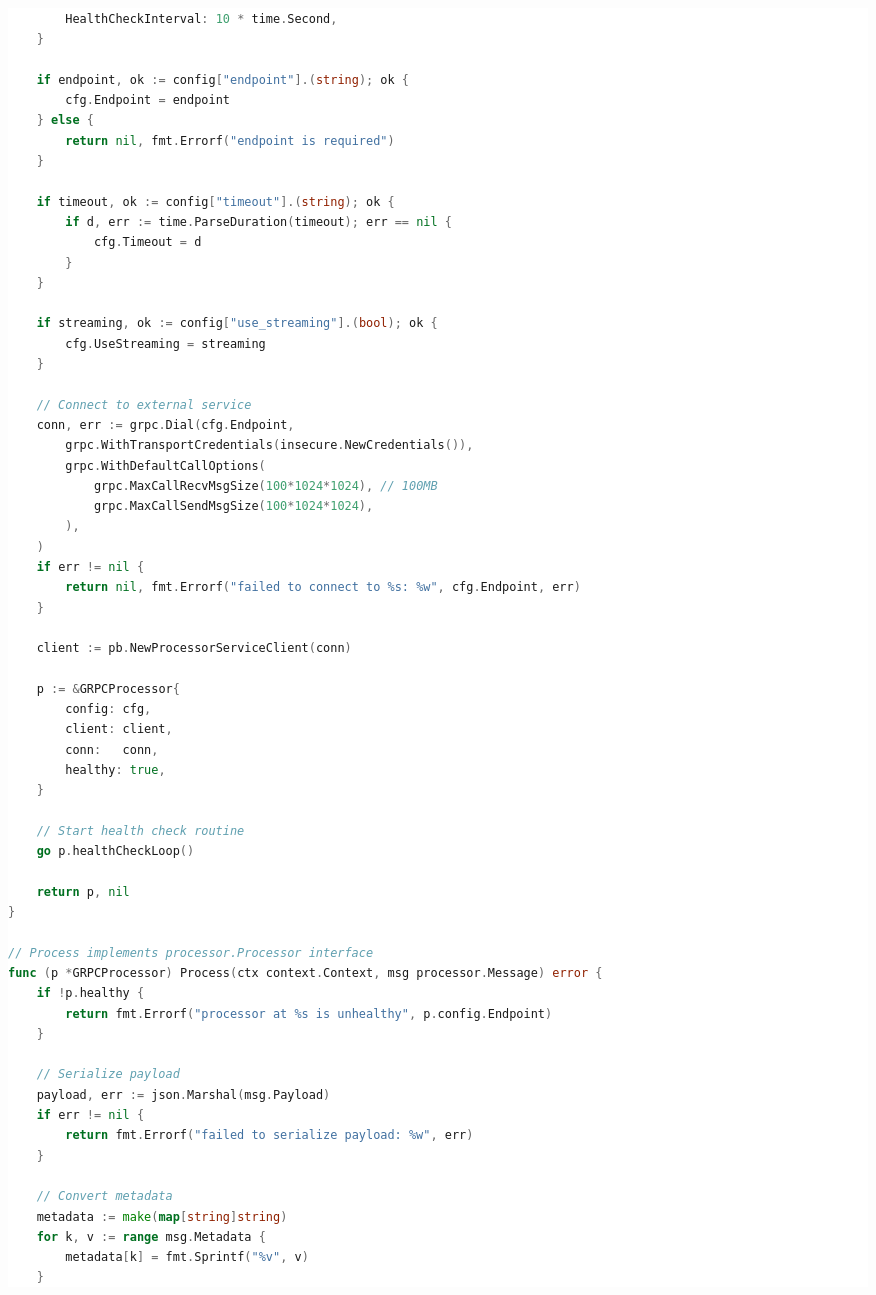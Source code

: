 ```go
        HealthCheckInterval: 10 * time.Second,
    }
    
    if endpoint, ok := config["endpoint"].(string); ok {
        cfg.Endpoint = endpoint
    } else {
        return nil, fmt.Errorf("endpoint is required")
    }
    
    if timeout, ok := config["timeout"].(string); ok {
        if d, err := time.ParseDuration(timeout); err == nil {
            cfg.Timeout = d
        }
    }
    
    if streaming, ok := config["use_streaming"].(bool); ok {
        cfg.UseStreaming = streaming
    }
    
    // Connect to external service
    conn, err := grpc.Dial(cfg.Endpoint, 
        grpc.WithTransportCredentials(insecure.NewCredentials()),
        grpc.WithDefaultCallOptions(
            grpc.MaxCallRecvMsgSize(100*1024*1024), // 100MB
            grpc.MaxCallSendMsgSize(100*1024*1024),
        ),
    )
    if err != nil {
        return nil, fmt.Errorf("failed to connect to %s: %w", cfg.Endpoint, err)
    }
    
    client := pb.NewProcessorServiceClient(conn)
    
    p := &GRPCProcessor{
        config: cfg,
        client: client,
        conn:   conn,
        healthy: true,
    }
    
    // Start health check routine
    go p.healthCheckLoop()
    
    return p, nil
}

// Process implements processor.Processor interface
func (p *GRPCProcessor) Process(ctx context.Context, msg processor.Message) error {
    if !p.healthy {
        return fmt.Errorf("processor at %s is unhealthy", p.config.Endpoint)
    }
    
    // Serialize payload
    payload, err := json.Marshal(msg.Payload)
    if err != nil {
        return fmt.Errorf("failed to serialize payload: %w", err)
    }
    
    // Convert metadata
    metadata := make(map[string]string)
    for k, v := range msg.Metadata {
        metadata[k] = fmt.Sprintf("%v", v)
    }
```